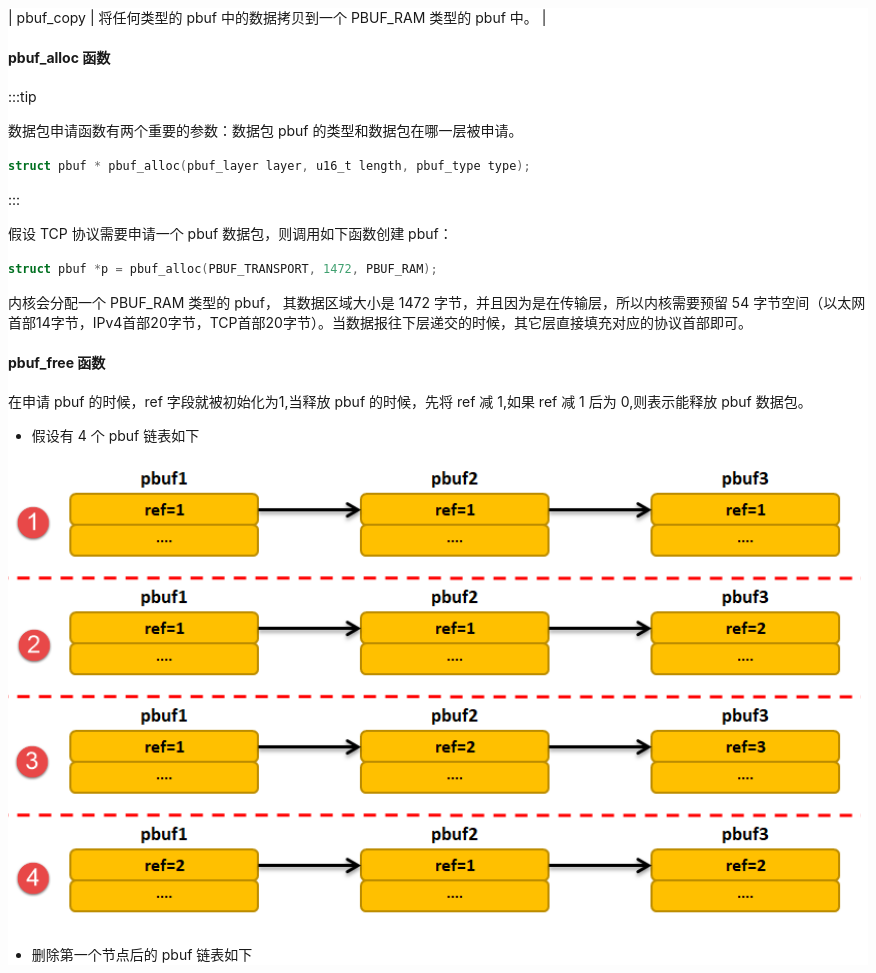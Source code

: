| pbuf_copy         | 将任何类型的 pbuf 中的数据拷贝到一个 PBUF_RAM 类型的 pbuf 中。 |

#### pbuf_alloc 函数

:::tip

数据包申请函数有两个重要的参数：数据包 pbuf 的类型和数据包在哪一层被申请。

```c
struct pbuf * pbuf_alloc(pbuf_layer layer, u16_t length, pbuf_type type);
```

:::

假设 TCP 协议需要申请一个 pbuf 数据包，则调用如下函数创建 pbuf：

```c
struct pbuf *p = pbuf_alloc(PBUF_TRANSPORT, 1472, PBUF_RAM);
```

内核会分配一个 PBUF_RAM 类型的 pbuf， 其数据区域大小是 1472 字节，并且因为是在传输层，所以内核需要预留 54 字节空间（以太网首部14字节，IPv4首部20字节，TCP首部20字节）。当数据报往下层递交的时候，其它层直接填充对应的协议首部即可。

#### pbuf_free 函数

在申请 pbuf 的时候，ref 字段就被初始化为1,当释放 pbuf 的时候，先将 ref 减 1,如果 ref 减 1 后为 0,则表示能释放 pbuf 数据包。

* 假设有 4 个 pbuf 链表如下

![初始时的 pbuf 链表](../.vuepress/public/images/cs/lwip/lwip_pbuf_free_0.png)

* 删除第一个节点后的 pbuf 链表如下
